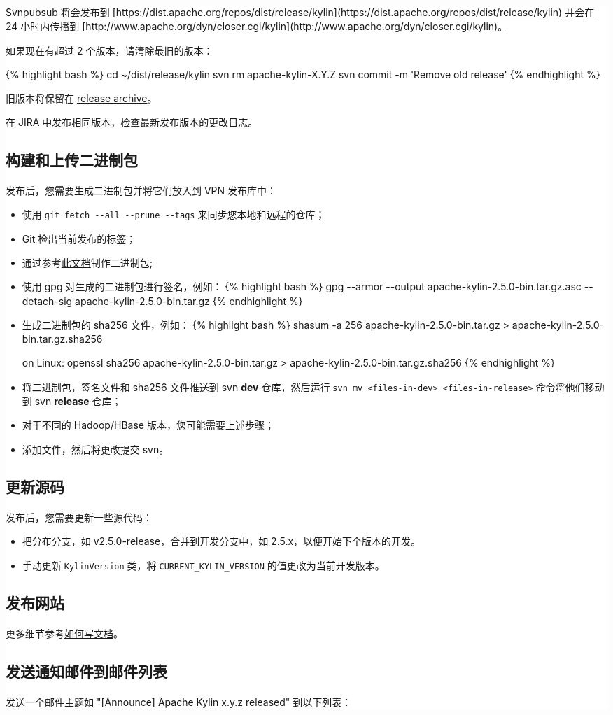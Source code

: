 Svnpubsub 将会发布到
[https://dist.apache.org/repos/dist/release/kylin](https://dist.apache.org/repos/dist/release/kylin) 并会在 24 小时内传播到
[http://www.apache.org/dyn/closer.cgi/kylin](http://www.apache.org/dyn/closer.cgi/kylin)。

如果现在有超过 2 个版本，请清除最旧的版本：

{% highlight bash %}
cd ~/dist/release/kylin
svn rm apache-kylin-X.Y.Z
svn commit -m 'Remove old release'
{% endhighlight %}

旧版本将保留在 [release archive](http://archive.apache.org/dist/kylin/)。

在 JIRA 中发布相同版本，检查最新发布版本的更改日志。

## 构建和上传二进制包
发布后，您需要生成二进制包并将它们放入到 VPN 发布库中：

* 使用 `git fetch --all --prune --tags` 来同步您本地和远程的仓库；
* Git 检出当前发布的标签；
* 通过参考[此文档](howto_package.html)制作二进制包;
* 使用 gpg 对生成的二进制包进行签名，例如：
  {% highlight bash %}
  gpg --armor --output apache-kylin-2.5.0-bin.tar.gz.asc --detach-sig apache-kylin-2.5.0-bin.tar.gz
  {% endhighlight %}
* 生成二进制包的 sha256 文件，例如：
  {% highlight bash %}
  shasum -a 256 apache-kylin-2.5.0-bin.tar.gz > apache-kylin-2.5.0-bin.tar.gz.sha256

  on Linux:
  openssl sha256 apache-kylin-2.5.0-bin.tar.gz > apache-kylin-2.5.0-bin.tar.gz.sha256
  {% endhighlight %}
* 将二进制包，签名文件和 sha256 文件推送到 svn __dev__ 仓库，然后运行 `svn mv <files-in-dev> <files-in-release>` 命令将他们移动到 svn __release__ 仓库；
* 对于不同的 Hadoop/HBase 版本，您可能需要上述步骤；
* 添加文件，然后将更改提交 svn。 


## 更新源码
发布后，您需要更新一些源代码：

* 把分布分支，如 v2.5.0-release，合并到开发分支中，如 2.5.x，以便开始下个版本的开发。

* 手动更新 `KylinVersion` 类，将 `CURRENT_KYLIN_VERSION` 的值更改为当前开发版本。

## 发布网站  
更多细节参考[如何写文档](howto_docs.html)。

## 发送通知邮件到邮件列表
发送一个邮件主题如 "[Announce] Apache Kylin x.y.z released" 到以下列表：
